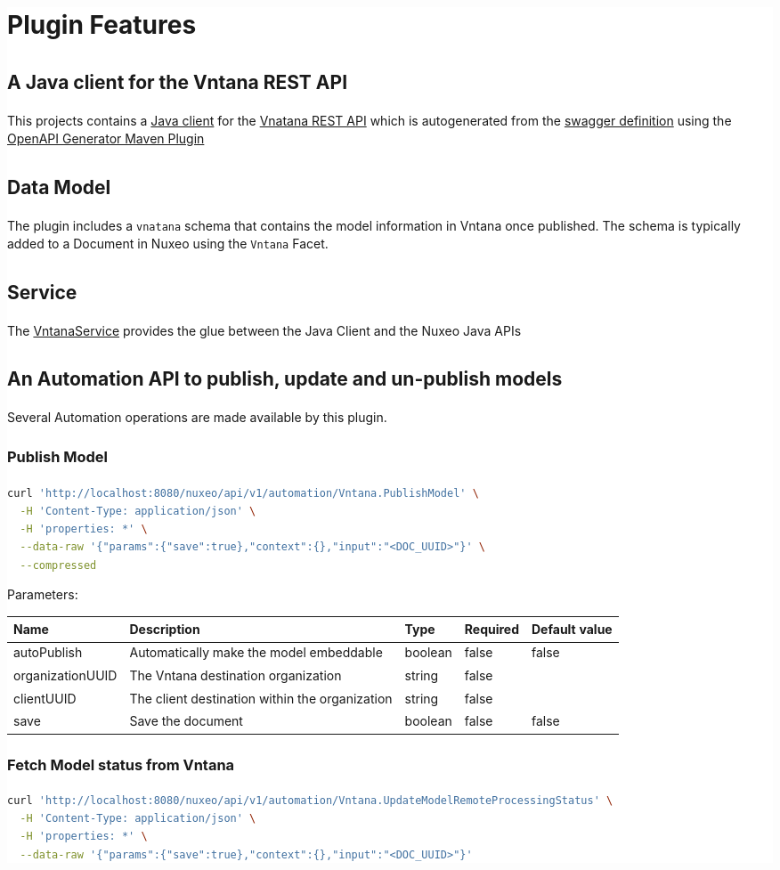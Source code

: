 # Plugin Features

## A Java client for the Vntana REST API
This projects contains a [Java client](https://github.com/nuxeo-sandbox/nuxeo-vntana-connector/tree/master/nuxeo-vntana-connector-client) for the [Vnatana REST API](https://www.vntana.com/resource/rest-api-documentation-v1-2/) which is autogenerated from the [swagger definition](https://app.swaggerhub.com/apis-docs/vntana/VNTANA-ADMIN-API/1.2) using the [OpenAPI Generator Maven Plugin](https://github.com/OpenAPITools/openapi-generator/tree/master/modules/openapi-generator-maven-plugin) 

## Data Model
The plugin includes a `vnatana` schema that contains the model information in Vntana once published. 
The schema is typically added to a Document in Nuxeo using the `Vntana` Facet.

## Service
The [VntanaService](https://github.com/nuxeo-sandbox/nuxeo-vntana-connector/blob/master/nuxeo-vntana-connector-core/src/main/resources/OSGI-INF/service-service.xml) provides the glue between the Java Client and the Nuxeo Java APIs

## An Automation API to publish, update and un-publish models
Several Automation operations are made available by this plugin.

### Publish Model
```bash
curl 'http://localhost:8080/nuxeo/api/v1/automation/Vntana.PublishModel' \
  -H 'Content-Type: application/json' \
  -H 'properties: *' \
  --data-raw '{"params":{"save":true},"context":{},"input":"<DOC_UUID>"}' \
  --compressed
```

Parameters:

| Name             | Description                                    | Type    | Required | Default value |
|:-----------------|:-----------------------------------------------|:--------|:---------|:--------------|
| autoPublish      | Automatically make the model embeddable        | boolean | false    | false         |
| organizationUUID | The Vntana destination organization            | string  | false    |               |
| clientUUID       | The client destination within the organization | string  | false    |               |
| save             | Save the document                              | boolean | false    | false         |

### Fetch Model status from Vntana

```bash
curl 'http://localhost:8080/nuxeo/api/v1/automation/Vntana.UpdateModelRemoteProcessingStatus' \
  -H 'Content-Type: application/json' \
  -H 'properties: *' \
  --data-raw '{"params":{"save":true},"context":{},"input":"<DOC_UUID>"}'
```
